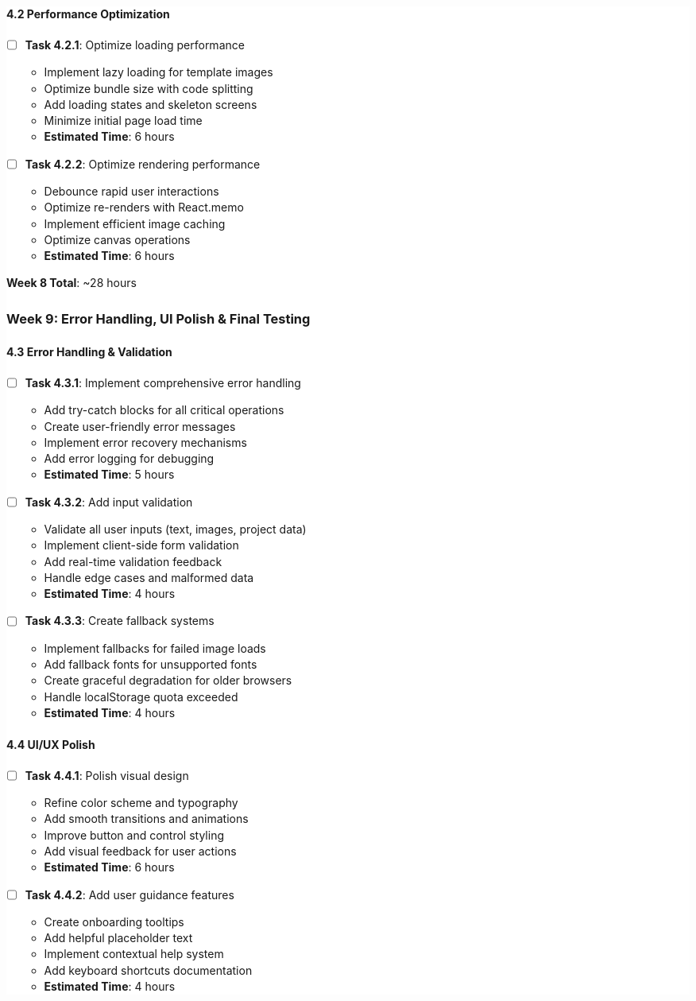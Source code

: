 #### 4.2 Performance Optimization
- [ ] **Task 4.2.1**: Optimize loading performance
  - Implement lazy loading for template images
  - Optimize bundle size with code splitting
  - Add loading states and skeleton screens
  - Minimize initial page load time
  - **Estimated Time**: 6 hours

- [ ] **Task 4.2.2**: Optimize rendering performance
  - Debounce rapid user interactions
  - Optimize re-renders with React.memo
  - Implement efficient image caching
  - Optimize canvas operations
  - **Estimated Time**: 6 hours

**Week 8 Total**: ~28 hours

### Week 9: Error Handling, UI Polish & Final Testing

#### 4.3 Error Handling & Validation
- [ ] **Task 4.3.1**: Implement comprehensive error handling
  - Add try-catch blocks for all critical operations
  - Create user-friendly error messages
  - Implement error recovery mechanisms
  - Add error logging for debugging
  - **Estimated Time**: 5 hours

- [ ] **Task 4.3.2**: Add input validation
  - Validate all user inputs (text, images, project data)
  - Implement client-side form validation
  - Add real-time validation feedback
  - Handle edge cases and malformed data
  - **Estimated Time**: 4 hours

- [ ] **Task 4.3.3**: Create fallback systems
  - Implement fallbacks for failed image loads
  - Add fallback fonts for unsupported fonts
  - Create graceful degradation for older browsers
  - Handle localStorage quota exceeded
  - **Estimated Time**: 4 hours

#### 4.4 UI/UX Polish
- [ ] **Task 4.4.1**: Polish visual design
  - Refine color scheme and typography
  - Add smooth transitions and animations
  - Improve button and control styling
  - Add visual feedback for user actions
  - **Estimated Time**: 6 hours

- [ ] **Task 4.4.2**: Add user guidance features
  - Create onboarding tooltips
  - Add helpful placeholder text
  - Implement contextual help system
  - Add keyboard shortcuts documentation
  - **Estimated Time**: 4 hours
